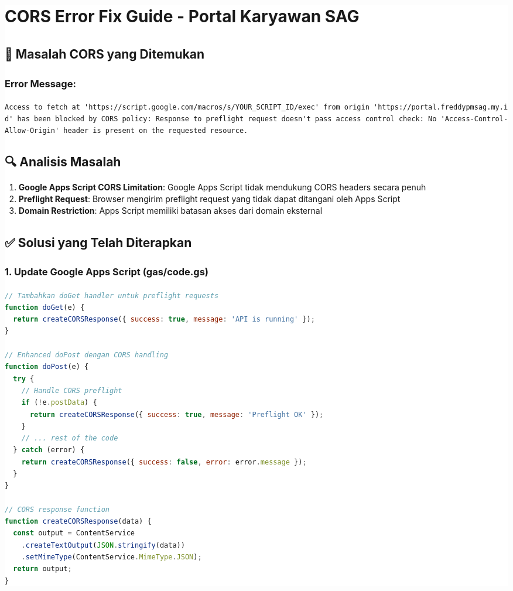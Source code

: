 # CORS Error Fix Guide - Portal Karyawan SAG

## 🚨 Masalah CORS yang Ditemukan

### Error Message:
```
Access to fetch at 'https://script.google.com/macros/s/YOUR_SCRIPT_ID/exec' from origin 'https://portal.freddypmsag.my.id' has been blocked by CORS policy: Response to preflight request doesn't pass access control check: No 'Access-Control-Allow-Origin' header is present on the requested resource.
```

## 🔍 Analisis Masalah

1. **Google Apps Script CORS Limitation**: Google Apps Script tidak mendukung CORS headers secara penuh
2. **Preflight Request**: Browser mengirim preflight request yang tidak dapat ditangani oleh Apps Script
3. **Domain Restriction**: Apps Script memiliki batasan akses dari domain eksternal

## ✅ Solusi yang Telah Diterapkan

### 1. Update Google Apps Script (gas/code.gs)
```javascript
// Tambahkan doGet handler untuk preflight requests
function doGet(e) {
  return createCORSResponse({ success: true, message: 'API is running' });
}

// Enhanced doPost dengan CORS handling
function doPost(e) {
  try {
    // Handle CORS preflight
    if (!e.postData) {
      return createCORSResponse({ success: true, message: 'Preflight OK' });
    }
    // ... rest of the code
  } catch (error) {
    return createCORSResponse({ success: false, error: error.message });
  }
}

// CORS response function
function createCORSResponse(data) {
  const output = ContentService
    .createTextOutput(JSON.stringify(data))
    .setMimeType(ContentService.MimeType.JSON);
  return output;
}
```
